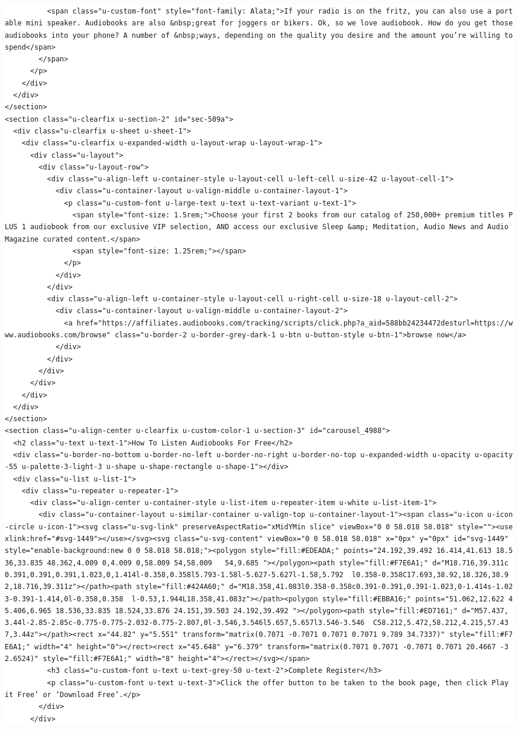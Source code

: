               <span class="u-custom-font" style="font-family: Alata;">If your radio is on the fritz, you can also use a portable mini speaker. Audiobooks are also &nbsp;great for joggers or bikers. Ok, so we love audiobook. How do you get those audiobooks into your phone? A number of &nbsp;ways, depending on the quality you desire and the amount you’re willing to spend</span>
            </span>
          </p>
        </div>
      </div>
    </section>
    <section class="u-clearfix u-section-2" id="sec-509a">
      <div class="u-clearfix u-sheet u-sheet-1">
        <div class="u-clearfix u-expanded-width u-layout-wrap u-layout-wrap-1">
          <div class="u-layout">
            <div class="u-layout-row">
              <div class="u-align-left u-container-style u-layout-cell u-left-cell u-size-42 u-layout-cell-1">
                <div class="u-container-layout u-valign-middle u-container-layout-1">
                  <p class="u-custom-font u-large-text u-text u-text-variant u-text-1">
                    <span style="font-size: 1.5rem;">Choose your first 2 books from our catalog of 250,000+ premium titles PLUS 1 audiobook from our exclusive VIP selection, AND access our exclusive Sleep &amp; Meditation, Audio News and Audio Magazine curated content.</span>
                    <span style="font-size: 1.25rem;"></span>
                  </p>
                </div>
              </div>
              <div class="u-align-left u-container-style u-layout-cell u-right-cell u-size-18 u-layout-cell-2">
                <div class="u-container-layout u-valign-middle u-container-layout-2">
                  <a href="https://affiliates.audiobooks.com/tracking/scripts/click.php?a_aid=588bb24234472desturl=https://www.audiobooks.com/browse" class="u-border-2 u-border-grey-dark-1 u-btn u-button-style u-btn-1">browse now</a>
                </div>
              </div>
            </div>
          </div>
        </div>
      </div>
    </section>
    <section class="u-align-center u-clearfix u-custom-color-1 u-section-3" id="carousel_4988">
      <h2 class="u-text u-text-1">How To Listen Audiobooks For Free</h2>
      <div class="u-border-no-bottom u-border-no-left u-border-no-right u-border-no-top u-expanded-width u-opacity u-opacity-55 u-palette-3-light-3 u-shape u-shape-rectangle u-shape-1"></div>
      <div class="u-list u-list-1">
        <div class="u-repeater u-repeater-1">
          <div class="u-align-center u-container-style u-list-item u-repeater-item u-white u-list-item-1">
            <div class="u-container-layout u-similar-container u-valign-top u-container-layout-1"><span class="u-icon u-icon-circle u-icon-1"><svg class="u-svg-link" preserveAspectRatio="xMidYMin slice" viewBox="0 0 58.018 58.018" style=""><use xlink:href="#svg-1449"></use></svg><svg class="u-svg-content" viewBox="0 0 58.018 58.018" x="0px" y="0px" id="svg-1449" style="enable-background:new 0 0 58.018 58.018;"><polygon style="fill:#EDEADA;" points="24.192,39.492 16.414,41.613 18.536,33.835 48.362,4.009 0,4.009 0,58.009 54,58.009   54,9.685 "></polygon><path style="fill:#F7E6A1;" d="M18.716,39.311c0.391,0.391,0.391,1.023,0,1.414l-0.358,0.358l5.793-1.58l-5.627-5.627l-1.58,5.792  l0.358-0.358C17.693,38.92,18.326,38.92,18.716,39.311z"></path><path style="fill:#424A60;" d="M18.358,41.083l0.358-0.358c0.391-0.391,0.391-1.023,0-1.414s-1.023-0.391-1.414,0l-0.358,0.358  l-0.53,1.944L18.358,41.083z"></path><polygon style="fill:#EBBA16;" points="51.062,12.622 45.406,6.965 18.536,33.835 18.524,33.876 24.151,39.503 24.192,39.492 "></polygon><path style="fill:#ED7161;" d="M57.437,3.44l-2.85-2.85c-0.775-0.775-2.032-0.775-2.807,0l-3.546,3.546l5.657,5.657l3.546-3.546  C58.212,5.472,58.212,4.215,57.437,3.44z"></path><rect x="44.82" y="5.551" transform="matrix(0.7071 -0.7071 0.7071 0.7071 9.789 34.7337)" style="fill:#F7E6A1;" width="4" height="0"></rect><rect x="45.648" y="6.379" transform="matrix(0.7071 0.7071 -0.7071 0.7071 20.4667 -32.6524)" style="fill:#F7E6A1;" width="8" height="4"></rect></svg></span>
              <h3 class="u-custom-font u-text u-text-grey-50 u-text-2">Complete Register</h3>
              <p class="u-custom-font u-text u-text-3">Click the offer button to be taken to the book page, then click Play it Free’ or ‘Download Free’.</p>
            </div>
          </div>
